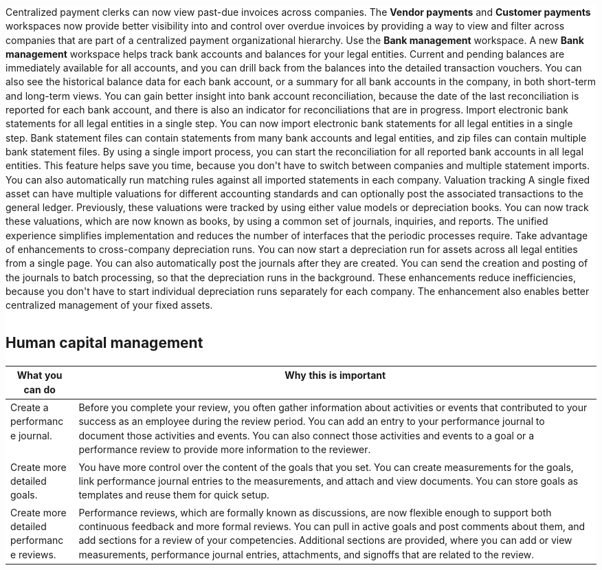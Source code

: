 <td>Centralized payment clerks can now view past-due invoices across companies. The <strong>Vendor payments</strong> and <strong>Customer payments</strong> workspaces now provide better visibility into and control over overdue invoices by providing a way to view and filter across companies that are part of a centralized payment organizational hierarchy.</td>
</tr>
<tr class="odd">
<td>Use the <strong>Bank management</strong> workspace.</td>
<td>A new <strong>Bank management</strong> workspace helps track bank accounts and balances for your legal entities. Current and pending balances are immediately available for all accounts, and you can drill back from the balances into the detailed transaction vouchers. You can also see the historical balance data for each bank account, or a summary for all bank accounts in the company, in both short-term and long-term views. You can gain better insight into bank account reconciliation, because the date of the last reconciliation is reported for each bank account, and there is also an indicator for reconciliations that are in progress.</td>
</tr>
<tr class="even">
<td>Import electronic bank statements for all legal entities in a single step.</td>
<td>You can now import electronic bank statements for all legal entities in a single step. Bank statement files can contain statements from many bank accounts and legal entities, and zip files can contain multiple bank statement files. By using a single import process, you can start the reconciliation for all reported bank accounts in all legal entities. This feature helps save you time, because you don't have to switch between companies and multiple statement imports. You can also automatically run matching rules against all imported statements in each company.</td>
</tr>
<tr class="odd">
<td>Valuation tracking</td>
<td>A single fixed asset can have multiple valuations for different accounting standards and can optionally post the associated transactions to the general ledger. Previously, these valuations were tracked by using either value models or depreciation books. You can now track these valuations, which are now known as books, by using a common set of journals, inquiries, and reports. The unified experience simplifies implementation and reduces the number of interfaces that the periodic processes require.</td>
</tr>
<tr class="even">
<td>Take advantage of enhancements to cross-company depreciation runs.</td>
<td>You can now start a depreciation run for assets across all legal entities from a single page. You can also automatically post the journals after they are created. You can send the creation and posting of the journals to batch processing, so that the depreciation runs in the background. These enhancements reduce inefficiencies, because you don't have to start individual depreciation runs separately for each company. The enhancement also enables better centralized management of your fixed assets.</td>
</tr>
</tbody>
</table>

## Human capital management
| What you can do                                                                                | Why this is important                                                                                                                                                                                                                                                                                                                                                                                                              |
|------------------------------------------------------------------------------------------------|------------------------------------------------------------------------------------------------------------------------------------------------------------------------------------------------------------------------------------------------------------------------------------------------------------------------------------------------------------------------------------------------------------------------------------|
| Create a performance journal.                                                                  | Before you complete your review, you often gather information about activities or events that contributed to your success as an employee during the review period. You can add an entry to your performance journal to document those activities and events. You can also connect those activities and events to a goal or a performance review to provide more information to the reviewer.                                       |
| Create more detailed goals.                                                                    | You have more control over the content of the goals that you set. You can create measurements for the goals, link performance journal entries to the measurements, and attach and view documents. You can store goals as templates and reuse them for quick setup.                                                                                                                                                                 |
| Create more detailed performance reviews.                                                      | Performance reviews, which are formally known as discussions, are now flexible enough to support both continuous feedback and more formal reviews. You can pull in active goals and post comments about them, and add sections for a review of your competencies. Additional sections are provided, where you can add or view measurements, performance journal entries, attachments, and signoffs that are related to the review. |